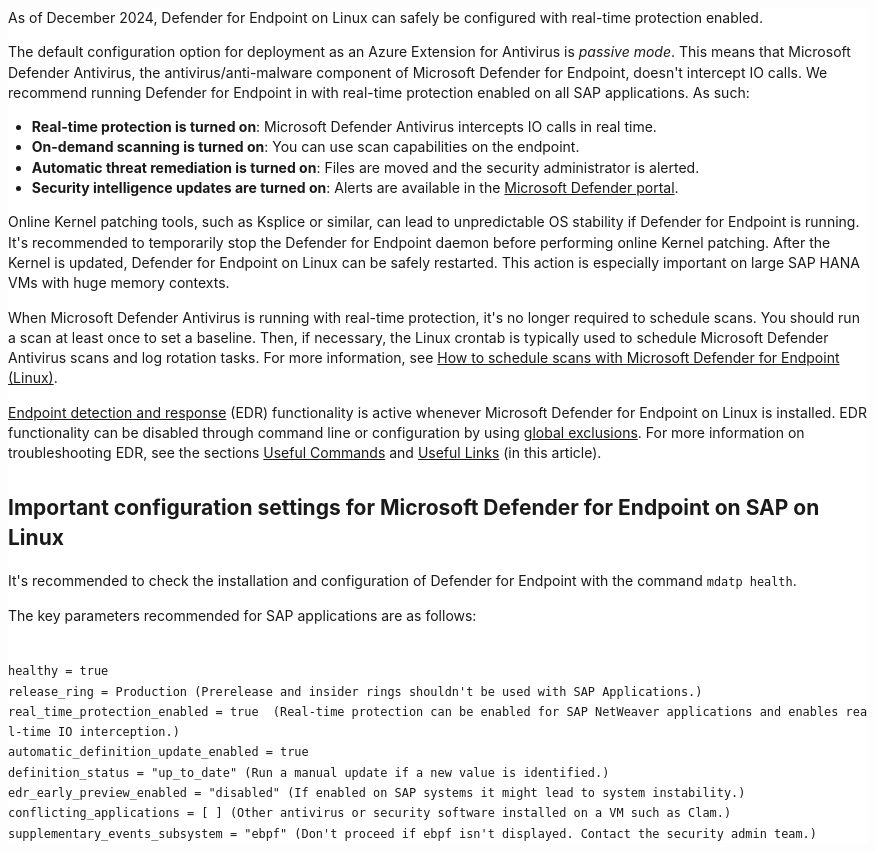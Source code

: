 As of December  2024, Defender for Endpoint on Linux can safely be configured with real-time protection enabled. 

The default configuration option for deployment as an Azure Extension for Antivirus is *passive mode*. This means that Microsoft Defender Antivirus, the antivirus/anti-malware component of Microsoft Defender for Endpoint, doesn't intercept IO calls. We recommend running Defender for Endpoint in with real-time protection enabled on all SAP applications. As such:

- **Real-time protection is turned on**: Microsoft Defender Antivirus intercepts IO calls in real time.
- **On-demand scanning is turned on**: You can use scan capabilities on the endpoint.
- **Automatic threat remediation is turned on**: Files are moved and the security administrator is alerted.
- **Security intelligence updates are turned on**: Alerts are available in the [Microsoft Defender portal](https://security.microsoft.com).

Online Kernel patching tools, such as Ksplice or similar, can lead to unpredictable OS stability if Defender for Endpoint is running. It's recommended to temporarily stop the Defender for Endpoint daemon before performing online Kernel patching. After the Kernel is updated, Defender for Endpoint on Linux can be safely restarted. This action is especially important on large SAP HANA VMs with huge memory contexts.

When Microsoft Defender Antivirus is running with real-time protection, it's no longer required to schedule scans. You should run a scan at least once to set a baseline. Then, if necessary, the Linux crontab is typically used to schedule Microsoft Defender Antivirus scans and log rotation tasks. For more information, see [How to schedule scans with Microsoft Defender for Endpoint (Linux)](linux-schedule-scan-mde.md).

[Endpoint detection and response](overview-endpoint-detection-response.md) (EDR) functionality is active whenever Microsoft Defender for Endpoint on Linux is installed. EDR functionality can be disabled through command line or configuration by using [global exclusions](/defender-endpoint/linux-exclusions#supported-exclusion-scopes). For more information on troubleshooting EDR, see the sections [Useful Commands](#useful-commands) and [Useful Links](#useful-links) (in this article).

## Important configuration settings for Microsoft Defender for Endpoint on SAP on Linux  

It's recommended to check the installation and configuration of Defender for Endpoint with the command `mdatp health`.

The key parameters recommended for SAP applications are as follows:

```properties

healthy = true
release_ring = Production (Prerelease and insider rings shouldn't be used with SAP Applications.)
real_time_protection_enabled = true  (Real-time protection can be enabled for SAP NetWeaver applications and enables real-time IO interception.) 
automatic_definition_update_enabled = true
definition_status = "up_to_date" (Run a manual update if a new value is identified.)
edr_early_preview_enabled = "disabled" (If enabled on SAP systems it might lead to system instability.)
conflicting_applications = [ ] (Other antivirus or security software installed on a VM such as Clam.)
supplementary_events_subsystem = "ebpf" (Don't proceed if ebpf isn't displayed. Contact the security admin team.)

```
